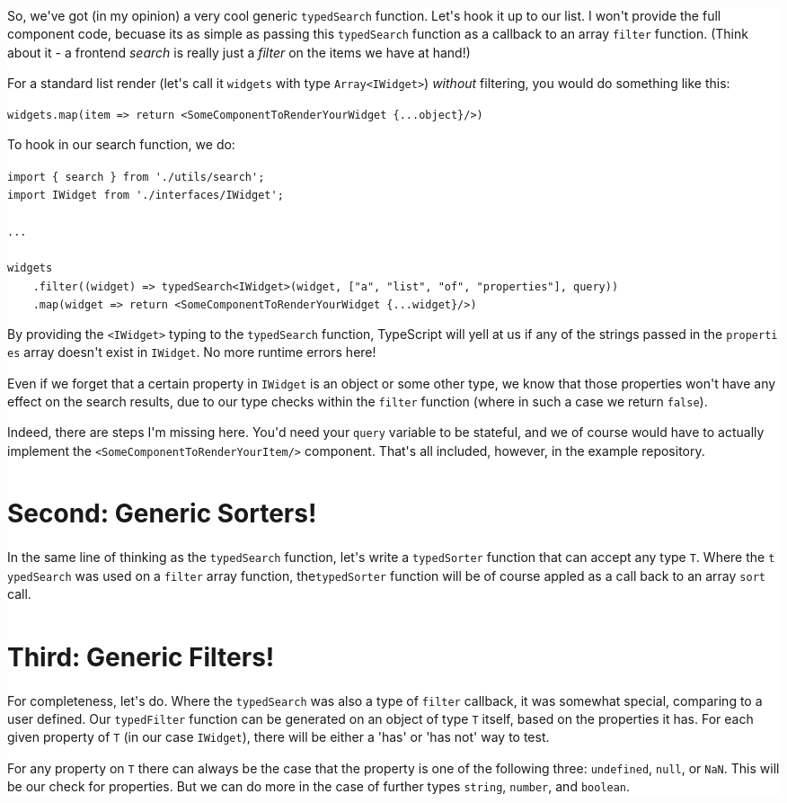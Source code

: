 So, we've got (in my opinion) a very cool generic `typedSearch` function. Let's hook it up to our list. I won't provide the full component code, becuase its as simple as passing this `typedSearch` function as a callback to an array `filter` function. (Think about it - a frontend _search_ is really just a _filter_ on the items we have at hand!)

For a standard list render (let's call it `widgets` with type `Array<IWidget>`) _without_ filtering, you would do something like this:

```tsx
widgets.map(item => return <SomeComponentToRenderYourWidget {...object}/>)
```

To hook in our search function, we do:

```tsx
import { search } from './utils/search';
import IWidget from './interfaces/IWidget';

...

widgets
    .filter((widget) => typedSearch<IWidget>(widget, ["a", "list", "of", "properties"], query))
    .map(widget => return <SomeComponentToRenderYourWidget {...widget}/>)

```

By providing the `<IWidget>` typing to the `typedSearch` function, TypeScript will yell at us if any of the strings passed in the `properties` array doesn't exist in `IWidget`. No more runtime errors here! 

Even if we forget that a certain property in `IWidget` is an object or some other type, we know that those properties won't have any effect on the search results, due to our type checks within the `filter` function (where in such a case we return `false`).

Indeed, there are steps I'm missing here. You'd need your `query` variable to be stateful, and we of course would have to actually implement the `<SomeComponentToRenderYourItem/>` component. That's all included, however, in the example repository.

# Second: Generic Sorters!

In the same line of thinking as the `typedSearch` function, let's write a `typedSorter` function that can accept any type `T`. Where the `typedSearch` was used on a `filter` array function, the`typedSorter` function will be of course appled as a call back to an array `sort` call.

# Third: Generic Filters!

For completeness, let's do. Where the `typedSearch` was also a type of `filter` callback, it was somewhat special, comparing to a user defined. Our `typedFilter` function can be generated on an object of type `T` itself, based on the properties it has. For each given property of `T` (in our case `IWidget`), there will be either a 'has' or 'has not' way to test. 

For any property on `T` there can always be the case that the property is one of the following three: `undefined`, `null`, or `NaN`. This will be our check for properties. But we can do more in the case of further types `string`, `number`, and `boolean`.

